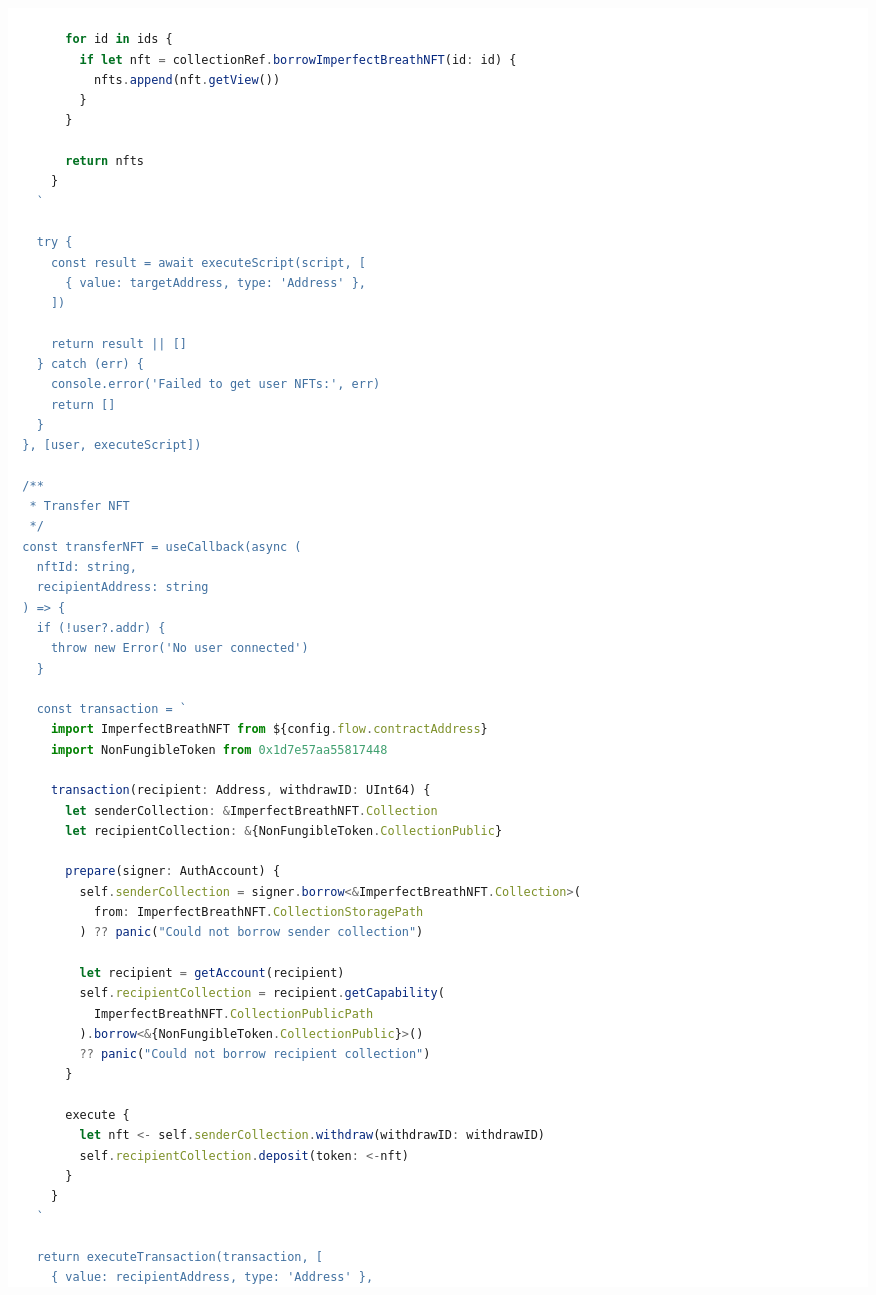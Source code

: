 ```typescript

        for id in ids {
          if let nft = collectionRef.borrowImperfectBreathNFT(id: id) {
            nfts.append(nft.getView())
          }
        }

        return nfts
      }
    `

    try {
      const result = await executeScript(script, [
        { value: targetAddress, type: 'Address' },
      ])

      return result || []
    } catch (err) {
      console.error('Failed to get user NFTs:', err)
      return []
    }
  }, [user, executeScript])

  /**
   * Transfer NFT
   */
  const transferNFT = useCallback(async (
    nftId: string,
    recipientAddress: string
  ) => {
    if (!user?.addr) {
      throw new Error('No user connected')
    }

    const transaction = `
      import ImperfectBreathNFT from ${config.flow.contractAddress}
      import NonFungibleToken from 0x1d7e57aa55817448

      transaction(recipient: Address, withdrawID: UInt64) {
        let senderCollection: &ImperfectBreathNFT.Collection
        let recipientCollection: &{NonFungibleToken.CollectionPublic}

        prepare(signer: AuthAccount) {
          self.senderCollection = signer.borrow<&ImperfectBreathNFT.Collection>(
            from: ImperfectBreathNFT.CollectionStoragePath
          ) ?? panic("Could not borrow sender collection")

          let recipient = getAccount(recipient)
          self.recipientCollection = recipient.getCapability(
            ImperfectBreathNFT.CollectionPublicPath
          ).borrow<&{NonFungibleToken.CollectionPublic}>()
          ?? panic("Could not borrow recipient collection")
        }

        execute {
          let nft <- self.senderCollection.withdraw(withdrawID: withdrawID)
          self.recipientCollection.deposit(token: <-nft)
        }
      }
    `

    return executeTransaction(transaction, [
      { value: recipientAddress, type: 'Address' },
```